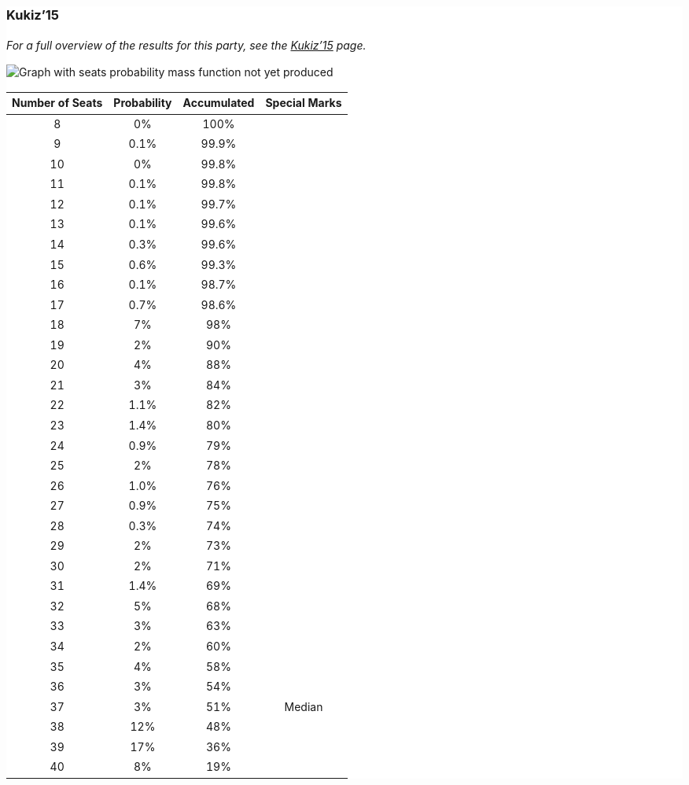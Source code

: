 ### Kukiz’15

*For a full overview of the results for this party, see the [Kukiz’15](party-kukiz’15.html) page.*

![Graph with seats probability mass function not yet produced](2018-06-22-IBRiS-seats-pmf-kukiz’15.png "Seats Probability Mass Function")

| Number of Seats | Probability | Accumulated | Special Marks |
|:---------------:|:-----------:|:-----------:|:-------------:|
| 8 | 0% | 100% |  |
| 9 | 0.1% | 99.9% |  |
| 10 | 0% | 99.8% |  |
| 11 | 0.1% | 99.8% |  |
| 12 | 0.1% | 99.7% |  |
| 13 | 0.1% | 99.6% |  |
| 14 | 0.3% | 99.6% |  |
| 15 | 0.6% | 99.3% |  |
| 16 | 0.1% | 98.7% |  |
| 17 | 0.7% | 98.6% |  |
| 18 | 7% | 98% |  |
| 19 | 2% | 90% |  |
| 20 | 4% | 88% |  |
| 21 | 3% | 84% |  |
| 22 | 1.1% | 82% |  |
| 23 | 1.4% | 80% |  |
| 24 | 0.9% | 79% |  |
| 25 | 2% | 78% |  |
| 26 | 1.0% | 76% |  |
| 27 | 0.9% | 75% |  |
| 28 | 0.3% | 74% |  |
| 29 | 2% | 73% |  |
| 30 | 2% | 71% |  |
| 31 | 1.4% | 69% |  |
| 32 | 5% | 68% |  |
| 33 | 3% | 63% |  |
| 34 | 2% | 60% |  |
| 35 | 4% | 58% |  |
| 36 | 3% | 54% |  |
| 37 | 3% | 51% | Median |
| 38 | 12% | 48% |  |
| 39 | 17% | 36% |  |
| 40 | 8% | 19% |  |